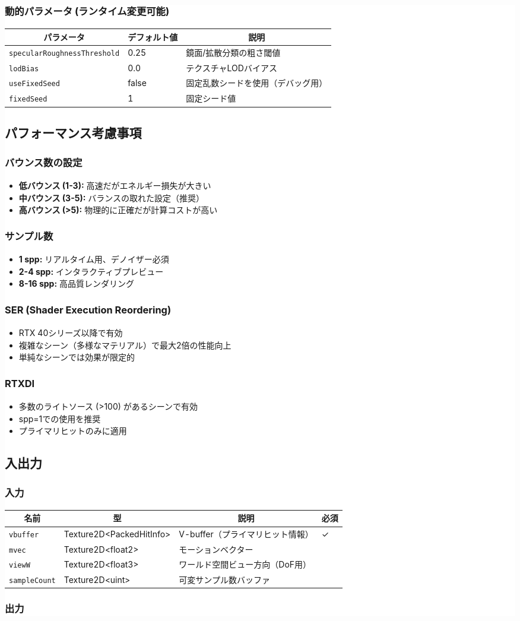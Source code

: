 ### 動的パラメータ (ランタイム変更可能)

| パラメータ | デフォルト値 | 説明 |
|-----------|------------|------|
| `specularRoughnessThreshold` | 0.25 | 鏡面/拡散分類の粗さ閾値 |
| `lodBias` | 0.0 | テクスチャLODバイアス |
| `useFixedSeed` | false | 固定乱数シードを使用（デバッグ用） |
| `fixedSeed` | 1 | 固定シード値 |

## パフォーマンス考慮事項

### バウンス数の設定
- **低バウンス (1-3):** 高速だがエネルギー損失が大きい
- **中バウンス (3-5):** バランスの取れた設定（推奨）
- **高バウンス (>5):** 物理的に正確だが計算コストが高い

### サンプル数
- **1 spp:** リアルタイム用、デノイザー必須
- **2-4 spp:** インタラクティブプレビュー
- **8-16 spp:** 高品質レンダリング

### SER (Shader Execution Reordering)
- RTX 40シリーズ以降で有効
- 複雑なシーン（多様なマテリアル）で最大2倍の性能向上
- 単純なシーンでは効果が限定的

### RTXDI
- 多数のライトソース (>100) があるシーンで有効
- spp=1での使用を推奨
- プライマリヒットのみに適用

## 入出力

### 入力

| 名前 | 型 | 説明 | 必須 |
|------|---|------|------|
| `vbuffer` | Texture2D&lt;PackedHitInfo&gt; | V-buffer（プライマリヒット情報） | ✓ |
| `mvec` | Texture2D&lt;float2&gt; | モーションベクター | |
| `viewW` | Texture2D&lt;float3&gt; | ワールド空間ビュー方向（DoF用） | |
| `sampleCount` | Texture2D&lt;uint&gt; | 可変サンプル数バッファ | |

### 出力
